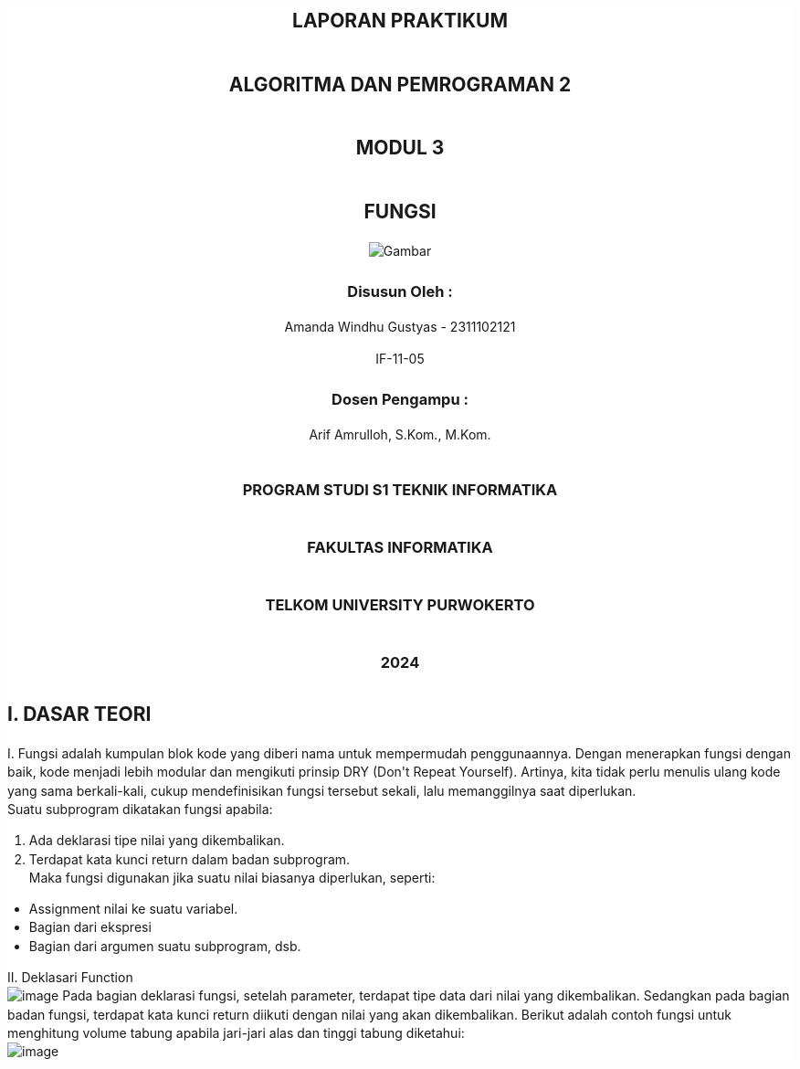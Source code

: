 # <h2 align="center">LAPORAN PRAKTIKUM</h2>
# <h2 align="center">ALGORITMA DAN PEMROGRAMAN 2</h2>
# <h2 align="center">MODUL 3</h2>
# <h2 align="center"> FUNGSI</h2>
<p align="center">
    <img src="https://github.com/user-attachments/assets/3ccfed0b-72d1-4349-ac08-c4dce379c827" alt="Gambar">
</p>
 <h3  align="center" >Disusun Oleh : </h3>
<p align="center">Amanda Windhu Gustyas - 2311102121</p>
<p align="center">IF-11-05</p>
 <h3 <p align="center" >Dosen Pengampu : </h3> </p>
 <p align="center">Arif Amrulloh, S.Kom., M.Kom.</p>

# <h3 align="center"> PROGRAM STUDI S1 TEKNIK INFORMATIKA </h3>
# <h3 align="center"> FAKULTAS INFORMATIKA </h3>
# <h3 align="center"> TELKOM UNIVERSITY PURWOKERTO </h3>
# <h3 align="center"> 2024 </h3>

## I. DASAR TEORI

I. Fungsi adalah kumpulan blok kode yang diberi nama untuk mempermudah penggunaannya. Dengan
  menerapkan fungsi dengan baik, kode menjadi lebih modular dan
  mengikuti prinsip DRY (Don't Repeat Yourself). Artinya, kita tidak perlu menulis ulang kode
  yang sama berkali-kali, cukup mendefinisikan fungsi tersebut sekali,
  lalu memanggilnya saat diperlukan.<br/>
  Suatu subprogram dikatakan fungsi apabila:<br/>
  1. Ada deklarasi tipe nilai yang dikembalikan.<br/>
  2. Terdapat kata kunci return dalam badan subprogram.<br/>
  Maka fungsi digunakan jika suatu nilai biasanya diperlukan, seperti:<br/>
  - Assignment nilai ke suatu variabel.<br/>
  - Bagian dari ekspresi<br/>
  - Bagian dari argumen suatu subprogram, dsb.<br/>

II. Deklasari Function<br/>
![image](https://github.com/user-attachments/assets/f271b999-f8f6-4f2d-91ce-e89412adf4cc)
Pada bagian deklarasi fungsi, setelah parameter, terdapat tipe data dari nilai yang dikembalikan. Sedangkan pada bagian badan fungsi, terdapat kata kunci return diikuti dengan nilai yang akan dikembalikan. Berikut adalah contoh fungsi untuk menghitung volume tabung apabila jari-jari alas dan tinggi tabung diketahui:<br/>
![image](https://github.com/user-attachments/assets/103a6f1a-62b9-43e6-ad8c-fabea3b2df8b)
